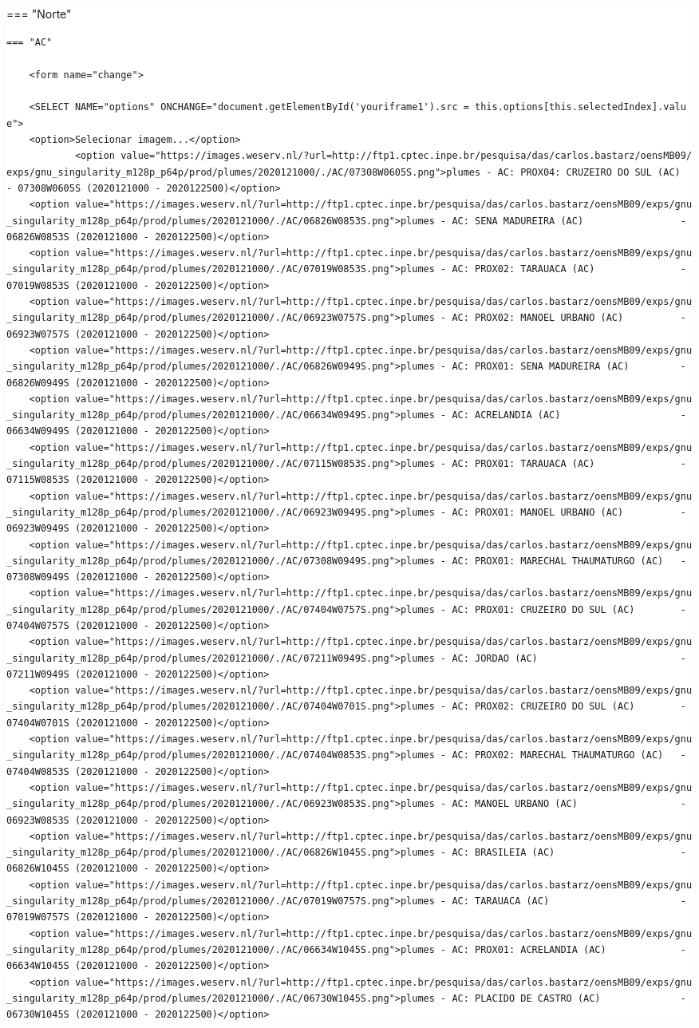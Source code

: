 

=== "Norte"

    === "AC"

        <form name="change">
        
        <SELECT NAME="options" ONCHANGE="document.getElementById('youriframe1').src = this.options[this.selectedIndex].value">
        <option>Selecionar imagem...</option>
                <option value="https://images.weserv.nl/?url=http://ftp1.cptec.inpe.br/pesquisa/das/carlos.bastarz/oensMB09/exps/gnu_singularity_m128p_p64p/prod/plumes/2020121000/./AC/07308W0605S.png">plumes - AC: PROX04: CRUZEIRO DO SUL (AC)        - 07308W0605S (2020121000 - 2020122500)</option>
        <option value="https://images.weserv.nl/?url=http://ftp1.cptec.inpe.br/pesquisa/das/carlos.bastarz/oensMB09/exps/gnu_singularity_m128p_p64p/prod/plumes/2020121000/./AC/06826W0853S.png">plumes - AC: SENA MADUREIRA (AC)                 - 06826W0853S (2020121000 - 2020122500)</option>
        <option value="https://images.weserv.nl/?url=http://ftp1.cptec.inpe.br/pesquisa/das/carlos.bastarz/oensMB09/exps/gnu_singularity_m128p_p64p/prod/plumes/2020121000/./AC/07019W0853S.png">plumes - AC: PROX02: TARAUACA (AC)               - 07019W0853S (2020121000 - 2020122500)</option>
        <option value="https://images.weserv.nl/?url=http://ftp1.cptec.inpe.br/pesquisa/das/carlos.bastarz/oensMB09/exps/gnu_singularity_m128p_p64p/prod/plumes/2020121000/./AC/06923W0757S.png">plumes - AC: PROX02: MANOEL URBANO (AC)          - 06923W0757S (2020121000 - 2020122500)</option>
        <option value="https://images.weserv.nl/?url=http://ftp1.cptec.inpe.br/pesquisa/das/carlos.bastarz/oensMB09/exps/gnu_singularity_m128p_p64p/prod/plumes/2020121000/./AC/06826W0949S.png">plumes - AC: PROX01: SENA MADUREIRA (AC)         - 06826W0949S (2020121000 - 2020122500)</option>
        <option value="https://images.weserv.nl/?url=http://ftp1.cptec.inpe.br/pesquisa/das/carlos.bastarz/oensMB09/exps/gnu_singularity_m128p_p64p/prod/plumes/2020121000/./AC/06634W0949S.png">plumes - AC: ACRELANDIA (AC)                     - 06634W0949S (2020121000 - 2020122500)</option>
        <option value="https://images.weserv.nl/?url=http://ftp1.cptec.inpe.br/pesquisa/das/carlos.bastarz/oensMB09/exps/gnu_singularity_m128p_p64p/prod/plumes/2020121000/./AC/07115W0853S.png">plumes - AC: PROX01: TARAUACA (AC)               - 07115W0853S (2020121000 - 2020122500)</option>
        <option value="https://images.weserv.nl/?url=http://ftp1.cptec.inpe.br/pesquisa/das/carlos.bastarz/oensMB09/exps/gnu_singularity_m128p_p64p/prod/plumes/2020121000/./AC/06923W0949S.png">plumes - AC: PROX01: MANOEL URBANO (AC)          - 06923W0949S (2020121000 - 2020122500)</option>
        <option value="https://images.weserv.nl/?url=http://ftp1.cptec.inpe.br/pesquisa/das/carlos.bastarz/oensMB09/exps/gnu_singularity_m128p_p64p/prod/plumes/2020121000/./AC/07308W0949S.png">plumes - AC: PROX01: MARECHAL THAUMATURGO (AC)   - 07308W0949S (2020121000 - 2020122500)</option>
        <option value="https://images.weserv.nl/?url=http://ftp1.cptec.inpe.br/pesquisa/das/carlos.bastarz/oensMB09/exps/gnu_singularity_m128p_p64p/prod/plumes/2020121000/./AC/07404W0757S.png">plumes - AC: PROX01: CRUZEIRO DO SUL (AC)        - 07404W0757S (2020121000 - 2020122500)</option>
        <option value="https://images.weserv.nl/?url=http://ftp1.cptec.inpe.br/pesquisa/das/carlos.bastarz/oensMB09/exps/gnu_singularity_m128p_p64p/prod/plumes/2020121000/./AC/07211W0949S.png">plumes - AC: JORDAO (AC)                         - 07211W0949S (2020121000 - 2020122500)</option>
        <option value="https://images.weserv.nl/?url=http://ftp1.cptec.inpe.br/pesquisa/das/carlos.bastarz/oensMB09/exps/gnu_singularity_m128p_p64p/prod/plumes/2020121000/./AC/07404W0701S.png">plumes - AC: PROX02: CRUZEIRO DO SUL (AC)        - 07404W0701S (2020121000 - 2020122500)</option>
        <option value="https://images.weserv.nl/?url=http://ftp1.cptec.inpe.br/pesquisa/das/carlos.bastarz/oensMB09/exps/gnu_singularity_m128p_p64p/prod/plumes/2020121000/./AC/07404W0853S.png">plumes - AC: PROX02: MARECHAL THAUMATURGO (AC)   - 07404W0853S (2020121000 - 2020122500)</option>
        <option value="https://images.weserv.nl/?url=http://ftp1.cptec.inpe.br/pesquisa/das/carlos.bastarz/oensMB09/exps/gnu_singularity_m128p_p64p/prod/plumes/2020121000/./AC/06923W0853S.png">plumes - AC: MANOEL URBANO (AC)                  - 06923W0853S (2020121000 - 2020122500)</option>
        <option value="https://images.weserv.nl/?url=http://ftp1.cptec.inpe.br/pesquisa/das/carlos.bastarz/oensMB09/exps/gnu_singularity_m128p_p64p/prod/plumes/2020121000/./AC/06826W1045S.png">plumes - AC: BRASILEIA (AC)                      - 06826W1045S (2020121000 - 2020122500)</option>
        <option value="https://images.weserv.nl/?url=http://ftp1.cptec.inpe.br/pesquisa/das/carlos.bastarz/oensMB09/exps/gnu_singularity_m128p_p64p/prod/plumes/2020121000/./AC/07019W0757S.png">plumes - AC: TARAUACA (AC)                       - 07019W0757S (2020121000 - 2020122500)</option>
        <option value="https://images.weserv.nl/?url=http://ftp1.cptec.inpe.br/pesquisa/das/carlos.bastarz/oensMB09/exps/gnu_singularity_m128p_p64p/prod/plumes/2020121000/./AC/06634W1045S.png">plumes - AC: PROX01: ACRELANDIA (AC)             - 06634W1045S (2020121000 - 2020122500)</option>
        <option value="https://images.weserv.nl/?url=http://ftp1.cptec.inpe.br/pesquisa/das/carlos.bastarz/oensMB09/exps/gnu_singularity_m128p_p64p/prod/plumes/2020121000/./AC/06730W1045S.png">plumes - AC: PLACIDO DE CASTRO (AC)              - 06730W1045S (2020121000 - 2020122500)</option>